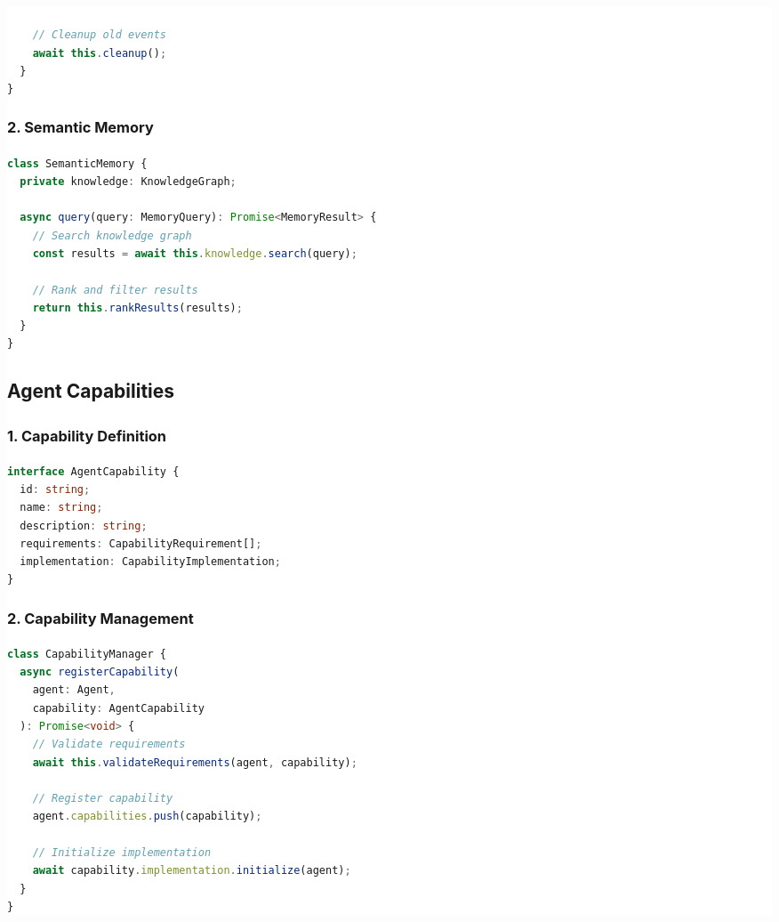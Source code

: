 ```typescript
    
    // Cleanup old events
    await this.cleanup();
  }
}
```

### 2. Semantic Memory

```typescript
class SemanticMemory {
  private knowledge: KnowledgeGraph;
  
  async query(query: MemoryQuery): Promise<MemoryResult> {
    // Search knowledge graph
    const results = await this.knowledge.search(query);
    
    // Rank and filter results
    return this.rankResults(results);
  }
}
```

## Agent Capabilities

### 1. Capability Definition

```typescript
interface AgentCapability {
  id: string;
  name: string;
  description: string;
  requirements: CapabilityRequirement[];
  implementation: CapabilityImplementation;
}
```

### 2. Capability Management

```typescript
class CapabilityManager {
  async registerCapability(
    agent: Agent,
    capability: AgentCapability
  ): Promise<void> {
    // Validate requirements
    await this.validateRequirements(agent, capability);
    
    // Register capability
    agent.capabilities.push(capability);
    
    // Initialize implementation
    await capability.implementation.initialize(agent);
  }
}
```
